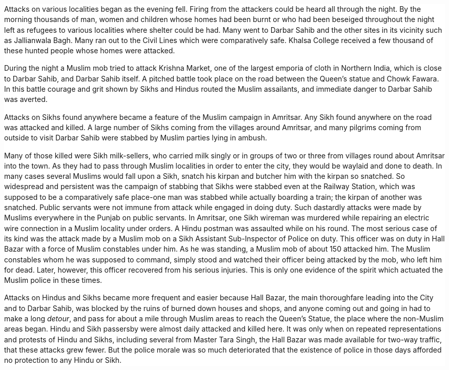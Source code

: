 Attacks on various localities began as the evening fell.  Firing from
the attackers could be heard all through the night.  By the morning
thousands of man, women and children whose homes had been burnt or who
had been beseiged throughout the night left as refugees to various
localities where shelter could be had.  Many went to Darbar Sahib and
the other sites in its vicinity such as Jallianwala Bagh.  Many ran out
to the Civil Lines which were comparatively safe.  Khalsa College
received a few thousand of these hunted people whose homes were
attacked.

During the night a Muslim mob tried to attack Krishna Market, one of the
largest emporia of cloth in Northern India, which is close to Darbar
Sahib, and Darbar Sahib itself.  A pitched battle took place on the road
between the Queen’s statue and Chowk Fawara.  In this battle courage and
grit shown by Sikhs and Hindus routed the Muslim assailants, and
immediate danger to Darbar Sahib was averted.

Attacks on Sikhs found anywhere became a feature of the Muslim campaign
in Amritsar.  Any Sikh found anywhere on the road was attacked and
killed.  A large number of Sikhs coming from the villages around
Amritsar, and many pilgrims coming from outside to visit Darbar Sahib
were stabbed by Muslim parties lying in ambush.

Many of those killed were Sikh milk-sellers, who carried milk singly or
in groups of two or three from villages round about Amritsar into the
town.  As they had to pass through Muslim localities in order to enter
the city, they would be waylaid and done to death.  In many cases
several Muslims would fall upon a Sikh, snatch his kirpan and butcher
him with the kirpan so snatched.  So widespread and persistent was the
campaign of stabbing that Sikhs were stabbed even at the Railway
Station, which was supposed to be a comparatively safe place-one man was
stabbed while actually boarding a train; the kirpan of another was
snatched.  Public servants were not immune from attack while engaged in
doing duty.  Such dastardly attacks were made by Muslims everywhere in
the Punjab on public servants.  In Amritsar, one Sikh wireman was
murdered while repairing an electric wire connection in a Muslim
locality under orders.  A Hindu postman was assaulted while on his
round. The most serious case of its kind was the attack made by a Muslim
mob on a Sikh Assistant Sub-Inspector of Police on duty.  This officer
was on duty in Hall Bazar with a force of Muslim constables under him. 
As he was standing, a Muslim mob of about 150 attacked him.  The Muslim
constables whom he was supposed to command, simply stood and watched
their officer being attacked by the mob, who left him for dead. Later,
however, this officer recovered from his serious injuries.  This is only
one evidence of the spirit which actuated the Muslim police in these
times.

Attacks on Hindus and Sikhs became more frequent and easier because Hall
Bazar, the main thoroughfare leading into the City and to Darbar Sahib,
was blocked by the ruins of burned down houses and shops, and anyone
coming out and going in had to make a long *detour*, and pass for about
a mile through Muslim areas to reach the Queen’s Statue, the place where
the non-Muslim areas began.  Hindu and Sikh passersby were almost daily
attacked and killed here.  It was only when on repeated representations
and protests of Hindu and Sikhs, including several from Master Tara
Singh, the Hall Bazar was made available for two-way traffic, that these
attacks grew fewer.  But the police morale was so much deteriorated that
the existence of police in those days afforded no protection to any
Hindu or Sikh.
